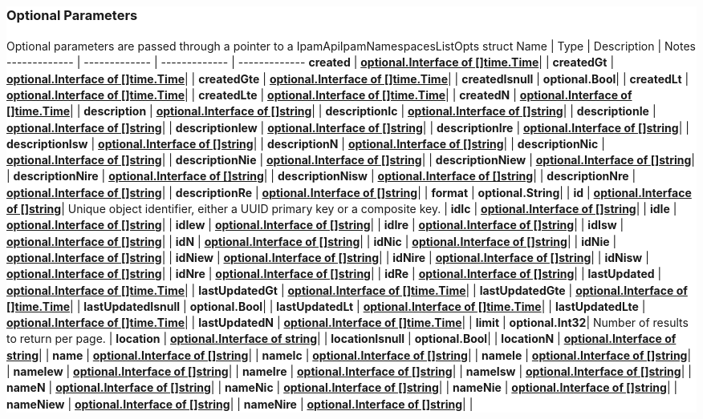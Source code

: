 ### Optional Parameters
Optional parameters are passed through a pointer to a IpamApiIpamNamespacesListOpts struct
Name | Type | Description  | Notes
------------- | ------------- | ------------- | -------------
 **created** | [**optional.Interface of []time.Time**](time.Time.md)|  | 
 **createdGt** | [**optional.Interface of []time.Time**](time.Time.md)|  | 
 **createdGte** | [**optional.Interface of []time.Time**](time.Time.md)|  | 
 **createdIsnull** | **optional.Bool**|  | 
 **createdLt** | [**optional.Interface of []time.Time**](time.Time.md)|  | 
 **createdLte** | [**optional.Interface of []time.Time**](time.Time.md)|  | 
 **createdN** | [**optional.Interface of []time.Time**](time.Time.md)|  | 
 **description** | [**optional.Interface of []string**](string.md)|  | 
 **descriptionIc** | [**optional.Interface of []string**](string.md)|  | 
 **descriptionIe** | [**optional.Interface of []string**](string.md)|  | 
 **descriptionIew** | [**optional.Interface of []string**](string.md)|  | 
 **descriptionIre** | [**optional.Interface of []string**](string.md)|  | 
 **descriptionIsw** | [**optional.Interface of []string**](string.md)|  | 
 **descriptionN** | [**optional.Interface of []string**](string.md)|  | 
 **descriptionNic** | [**optional.Interface of []string**](string.md)|  | 
 **descriptionNie** | [**optional.Interface of []string**](string.md)|  | 
 **descriptionNiew** | [**optional.Interface of []string**](string.md)|  | 
 **descriptionNire** | [**optional.Interface of []string**](string.md)|  | 
 **descriptionNisw** | [**optional.Interface of []string**](string.md)|  | 
 **descriptionNre** | [**optional.Interface of []string**](string.md)|  | 
 **descriptionRe** | [**optional.Interface of []string**](string.md)|  | 
 **format** | **optional.String**|  | 
 **id** | [**optional.Interface of []string**](string.md)| Unique object identifier, either a UUID primary key or a composite key. | 
 **idIc** | [**optional.Interface of []string**](string.md)|  | 
 **idIe** | [**optional.Interface of []string**](string.md)|  | 
 **idIew** | [**optional.Interface of []string**](string.md)|  | 
 **idIre** | [**optional.Interface of []string**](string.md)|  | 
 **idIsw** | [**optional.Interface of []string**](string.md)|  | 
 **idN** | [**optional.Interface of []string**](string.md)|  | 
 **idNic** | [**optional.Interface of []string**](string.md)|  | 
 **idNie** | [**optional.Interface of []string**](string.md)|  | 
 **idNiew** | [**optional.Interface of []string**](string.md)|  | 
 **idNire** | [**optional.Interface of []string**](string.md)|  | 
 **idNisw** | [**optional.Interface of []string**](string.md)|  | 
 **idNre** | [**optional.Interface of []string**](string.md)|  | 
 **idRe** | [**optional.Interface of []string**](string.md)|  | 
 **lastUpdated** | [**optional.Interface of []time.Time**](time.Time.md)|  | 
 **lastUpdatedGt** | [**optional.Interface of []time.Time**](time.Time.md)|  | 
 **lastUpdatedGte** | [**optional.Interface of []time.Time**](time.Time.md)|  | 
 **lastUpdatedIsnull** | **optional.Bool**|  | 
 **lastUpdatedLt** | [**optional.Interface of []time.Time**](time.Time.md)|  | 
 **lastUpdatedLte** | [**optional.Interface of []time.Time**](time.Time.md)|  | 
 **lastUpdatedN** | [**optional.Interface of []time.Time**](time.Time.md)|  | 
 **limit** | **optional.Int32**| Number of results to return per page. | 
 **location** | [**optional.Interface of string**](.md)|  | 
 **locationIsnull** | **optional.Bool**|  | 
 **locationN** | [**optional.Interface of string**](.md)|  | 
 **name** | [**optional.Interface of []string**](string.md)|  | 
 **nameIc** | [**optional.Interface of []string**](string.md)|  | 
 **nameIe** | [**optional.Interface of []string**](string.md)|  | 
 **nameIew** | [**optional.Interface of []string**](string.md)|  | 
 **nameIre** | [**optional.Interface of []string**](string.md)|  | 
 **nameIsw** | [**optional.Interface of []string**](string.md)|  | 
 **nameN** | [**optional.Interface of []string**](string.md)|  | 
 **nameNic** | [**optional.Interface of []string**](string.md)|  | 
 **nameNie** | [**optional.Interface of []string**](string.md)|  | 
 **nameNiew** | [**optional.Interface of []string**](string.md)|  | 
 **nameNire** | [**optional.Interface of []string**](string.md)|  | 